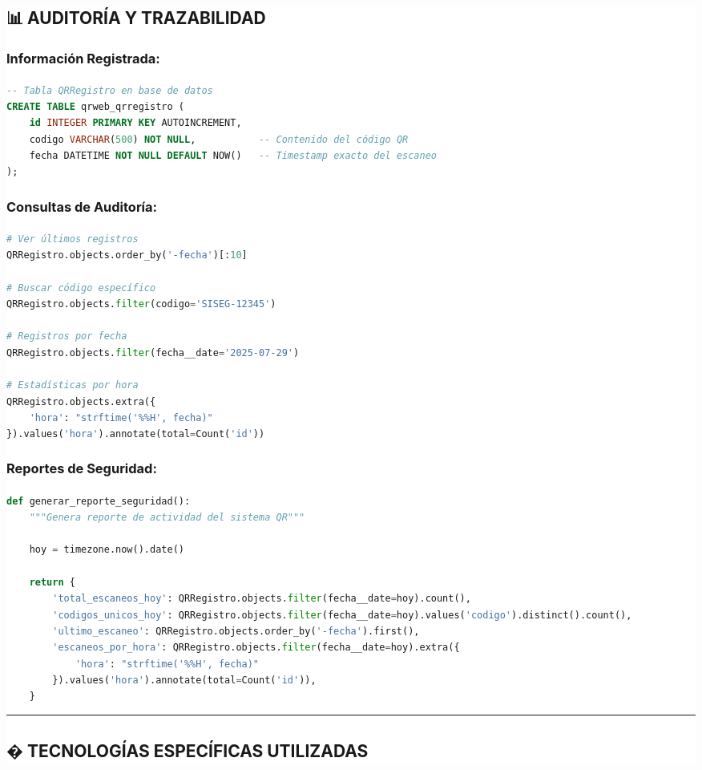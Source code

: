 
## 📊 AUDITORÍA Y TRAZABILIDAD

### Información Registrada:
```sql
-- Tabla QRRegistro en base de datos
CREATE TABLE qrweb_qrregistro (
    id INTEGER PRIMARY KEY AUTOINCREMENT,
    codigo VARCHAR(500) NOT NULL,           -- Contenido del código QR
    fecha DATETIME NOT NULL DEFAULT NOW()   -- Timestamp exacto del escaneo
);
```

### Consultas de Auditoría:
```python
# Ver últimos registros
QRRegistro.objects.order_by('-fecha')[:10]

# Buscar código específico
QRRegistro.objects.filter(codigo='SISEG-12345')

# Registros por fecha
QRRegistro.objects.filter(fecha__date='2025-07-29')

# Estadísticas por hora
QRRegistro.objects.extra({
    'hora': "strftime('%%H', fecha)"
}).values('hora').annotate(total=Count('id'))
```

### Reportes de Seguridad:
```python
def generar_reporte_seguridad():
    """Genera reporte de actividad del sistema QR"""
    
    hoy = timezone.now().date()
    
    return {
        'total_escaneos_hoy': QRRegistro.objects.filter(fecha__date=hoy).count(),
        'codigos_unicos_hoy': QRRegistro.objects.filter(fecha__date=hoy).values('codigo').distinct().count(),
        'ultimo_escaneo': QRRegistro.objects.order_by('-fecha').first(),
        'escaneos_por_hora': QRRegistro.objects.filter(fecha__date=hoy).extra({
            'hora': "strftime('%%H', fecha)"
        }).values('hora').annotate(total=Count('id')),
    }
```

---

## � TECNOLOGÍAS ESPECÍFICAS UTILIZADAS
